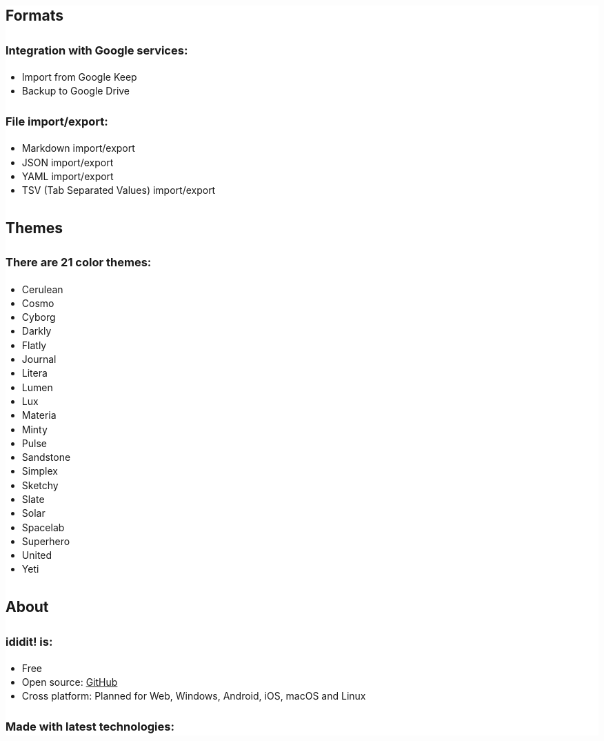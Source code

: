 ## Formats

### Integration with Google services:

*   Import from Google Keep
*   Backup to Google Drive

### File import/export:

*   Markdown import/export
*   JSON import/export
*   YAML import/export
*   TSV (Tab Separated Values) import/export

## Themes

### There are 21 color themes:

*   Cerulean
*   Cosmo
*   Cyborg
*   Darkly
*   Flatly
*   Journal
*   Litera
*   Lumen
*   Lux
*   Materia
*   Minty
*   Pulse
*   Sandstone
*   Simplex
*   Sketchy
*   Slate
*   Solar
*   Spacelab
*   Superhero
*   United
*   Yeti

## About

### ididit! is:

*   Free
*   Open source: [GitHub](https://github.com/Jinjinov/Ididit)
*   Cross platform: Planned for Web, Windows, Android, iOS, macOS and Linux

### Made with latest technologies:
